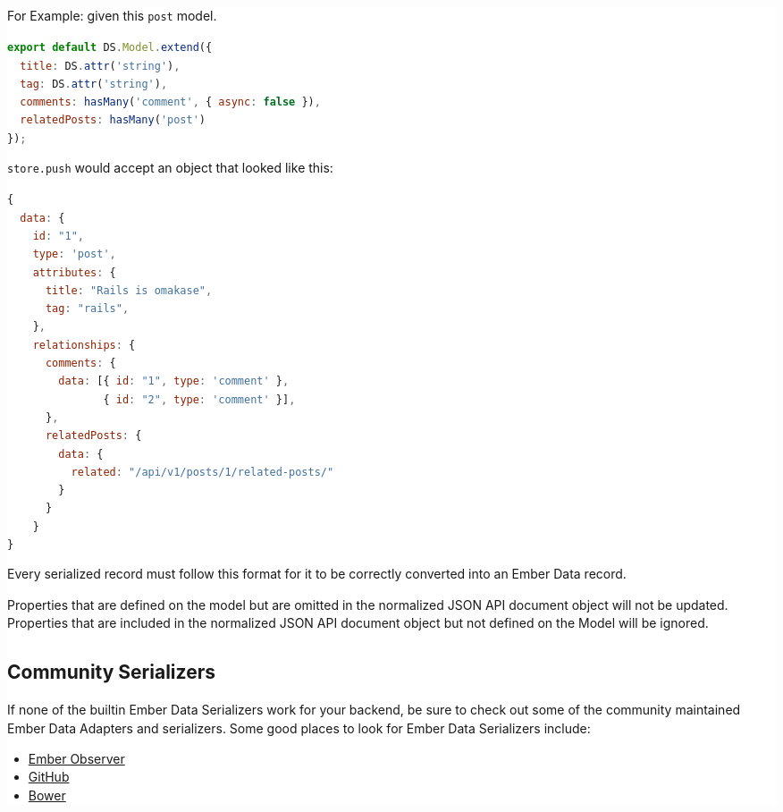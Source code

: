 For Example: given this `post` model.

```app/models/post.js
export default DS.Model.extend({
  title: DS.attr('string'),
  tag: DS.attr('string'),
  comments: hasMany('comment', { async: false }),
  relatedPosts: hasMany('post')
});
```

`store.push` would accept an object that looked like this:

```js
{
  data: {
    id: "1",
    type: 'post',
    attributes: {
      title: "Rails is omakase",
      tag: "rails",
    },
    relationships: {
      comments: {
        data: [{ id: "1", type: 'comment' },
               { id: "2", type: 'comment' }],
      },
      relatedPosts: {
        data: {
          related: "/api/v1/posts/1/related-posts/"
        }
      }
    }
}
```

Every serialized record must follow this format for it to be correctly
converted into an Ember Data record.

Properties that are defined on the model but are omitted in the
normalized JSON API document object will not be updated. Properties
that are included in the normalized JSON API document object but not
defined on the Model will be ignored.

## Community Serializers

If none of the builtin Ember Data Serializers work for your backend,
be sure to check out some of the community maintained Ember Data
Adapters and serializers. Some good places to look for Ember Data
Serializers include:

- [Ember Observer](http://emberobserver.com/categories/data)
- [GitHub](https://github.com/search?q=ember+data+serializers&ref=cmdform)
- [Bower](http://bower.io/search/?q=ember-data-)
